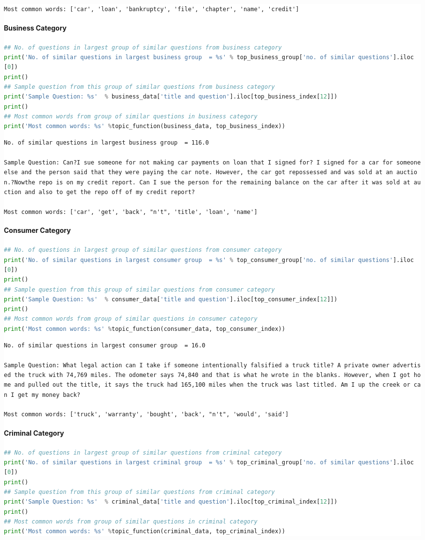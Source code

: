     Most common words: ['car', 'loan', 'bankruptcy', 'file', 'chapter', 'name', 'credit']


#### Business Category


```python
## No. of questions in largest group of similar questions from business category
print('No. of similar questions in largest business group  = %s' % top_business_group['no. of similar questions'].iloc[0])
print()
## Sample question from this group of similar questions from business category
print('Sample Question: %s'  % business_data['title and question'].iloc[top_business_index[12]])
print()
## Most common words from group of similar questions in business category 
print('Most common words: %s' %topic_function(business_data, top_business_index))
```

    No. of similar questions in largest business group  = 116.0
    
    Sample Question: Can?I sue someone for not making car payments on loan that I signed for? I signed for a car for someone else and the person said that they were paying the car note. However, the car got repossessed and was sold at an auction.?Nowthe repo is on my credit report. Can I sue the person for the remaining balance on the car after it was sold at auction and also to get the repo off of my credit report?
    
    Most common words: ['car', 'get', 'back', "n't", 'title', 'loan', 'name']


#### Consumer Category


```python
## No. of questions in largest group of similar questions from consumer category
print('No. of similar questions in largest consumer group  = %s' % top_consumer_group['no. of similar questions'].iloc[0])
print()
## Sample question from this group of similar questions from consumer category
print('Sample Question: %s'  % consumer_data['title and question'].iloc[top_consumer_index[12]])
print()
## Most common words from group of similar questions in consumer category 
print('Most common words: %s' %topic_function(consumer_data, top_consumer_index))
```

    No. of similar questions in largest consumer group  = 16.0
    
    Sample Question: What legal action can I take if someone intentionally falsified a truck title? A private owner advertised the truck with 74,769 miles. The odometer says 74,840 and that is what he wrote in the blanks. However, when I got home and pulled out the title, it says the truck had 165,100 miles when the truck was last titled. Am I up the creek or can I get my money back?
    
    Most common words: ['truck', 'warranty', 'bought', 'back', "n't", 'would', 'said']


#### Criminal Category


```python
## No. of questions in largest group of similar questions from criminal category
print('No. of similar questions in largest criminal group  = %s' % top_criminal_group['no. of similar questions'].iloc[0])
print()
## Sample question from this group of similar questions from criminal category
print('Sample Question: %s'  % criminal_data['title and question'].iloc[top_criminal_index[12]])
print()
## Most common words from group of similar questions in criminal category 
print('Most common words: %s' %topic_function(criminal_data, top_criminal_index))
```
